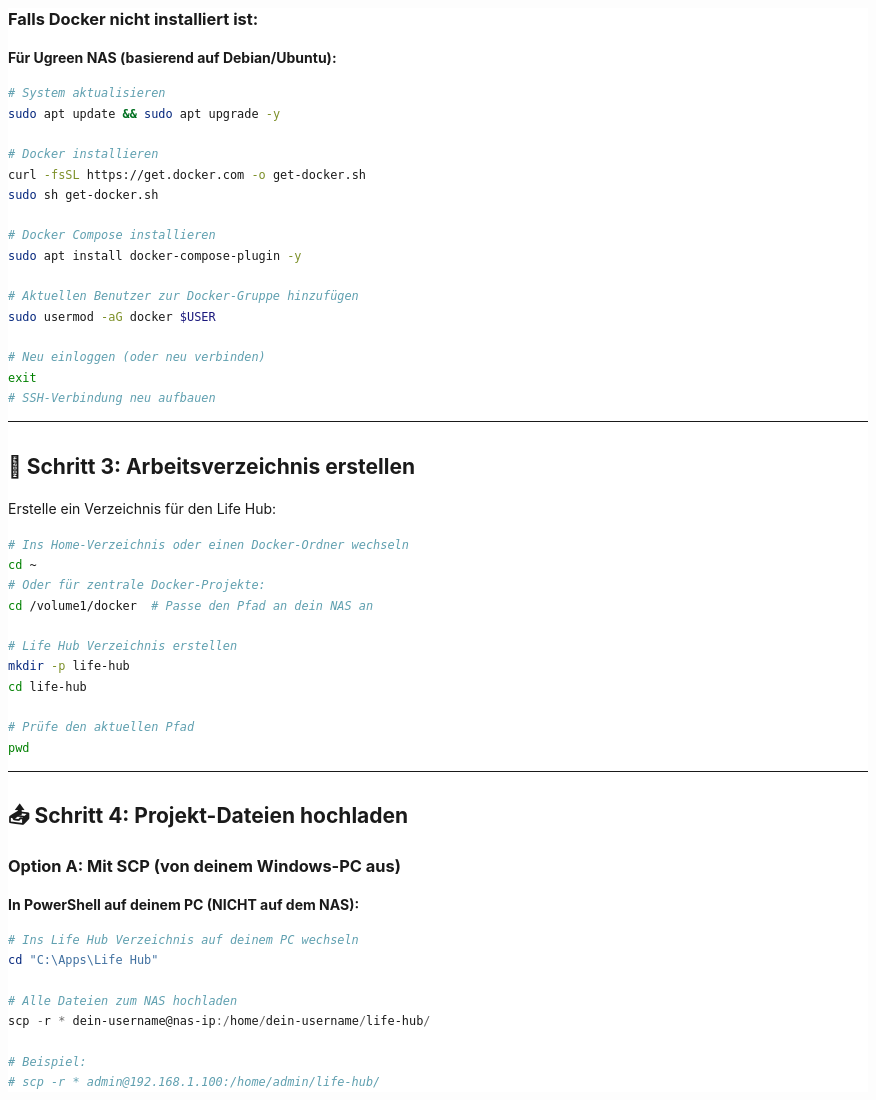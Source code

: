 ### Falls Docker nicht installiert ist:

**Für Ugreen NAS (basierend auf Debian/Ubuntu):**
```bash
# System aktualisieren
sudo apt update && sudo apt upgrade -y

# Docker installieren
curl -fsSL https://get.docker.com -o get-docker.sh
sudo sh get-docker.sh

# Docker Compose installieren
sudo apt install docker-compose-plugin -y

# Aktuellen Benutzer zur Docker-Gruppe hinzufügen
sudo usermod -aG docker $USER

# Neu einloggen (oder neu verbinden)
exit
# SSH-Verbindung neu aufbauen
```

---

## 📁 Schritt 3: Arbeitsverzeichnis erstellen

Erstelle ein Verzeichnis für den Life Hub:

```bash
# Ins Home-Verzeichnis oder einen Docker-Ordner wechseln
cd ~
# Oder für zentrale Docker-Projekte:
cd /volume1/docker  # Passe den Pfad an dein NAS an

# Life Hub Verzeichnis erstellen
mkdir -p life-hub
cd life-hub

# Prüfe den aktuellen Pfad
pwd
```

---

## 📤 Schritt 4: Projekt-Dateien hochladen

### Option A: Mit SCP (von deinem Windows-PC aus)

**In PowerShell auf deinem PC (NICHT auf dem NAS):**

```powershell
# Ins Life Hub Verzeichnis auf deinem PC wechseln
cd "C:\Apps\Life Hub"

# Alle Dateien zum NAS hochladen
scp -r * dein-username@nas-ip:/home/dein-username/life-hub/

# Beispiel:
# scp -r * admin@192.168.1.100:/home/admin/life-hub/
```
